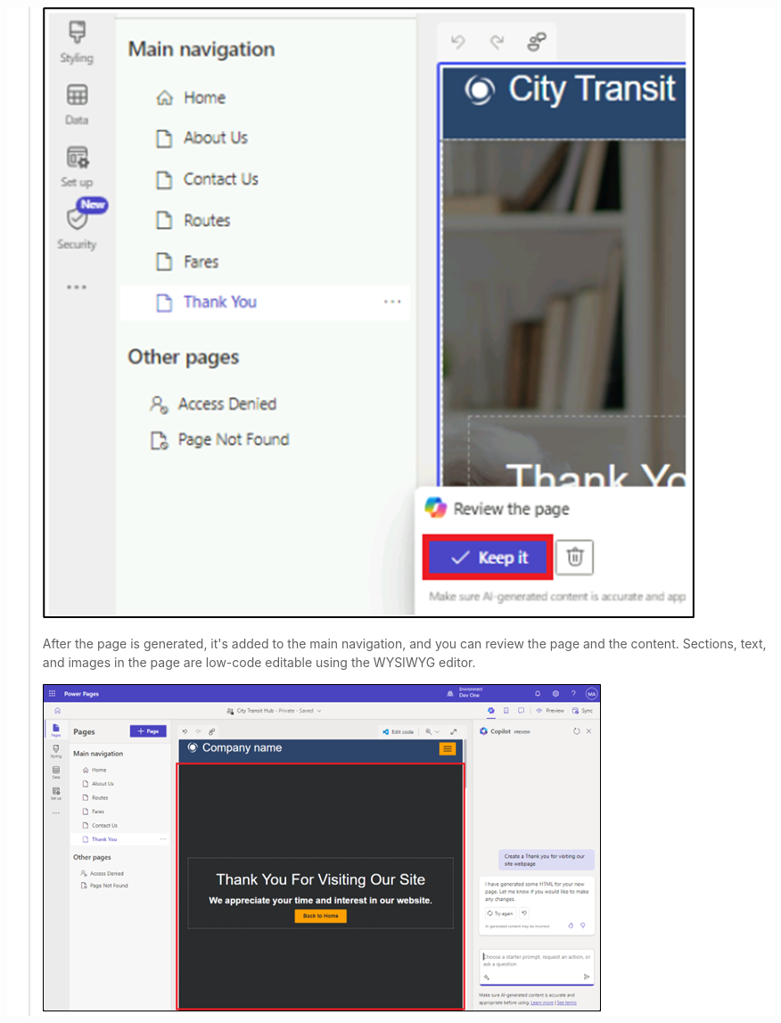> ![Screenshot](./media/image10.png)
>
> After the page is generated, it's added to the main navigation, and
> you can review the page and the content. Sections, text, and images in
> the page are low-code editable using the WYSIWYG editor.
>
> ![Screenshot](./media/image11.png)
